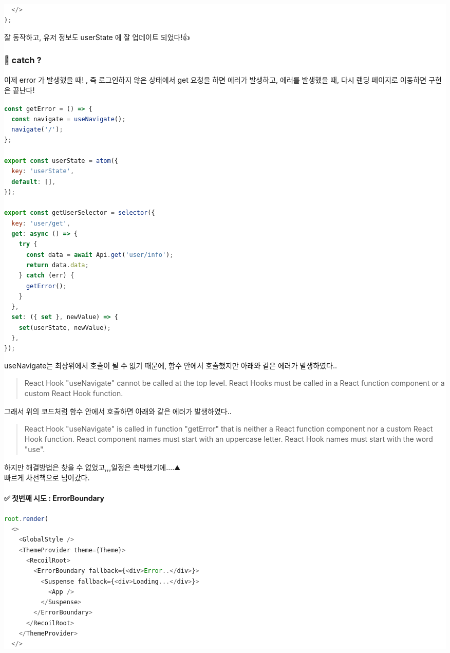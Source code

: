```js
  </>
);
```

잘 동작하고, 유저 정보도 userState 에 잘 업데이트 되었다!👍

### 🎣 catch ?

이제 error 가 발생했을 때! , 즉 로그인하지 않은 상태에서 get 요청을 하면 에러가 발생하고, 에러를 발생했을 때, 다시 랜딩 페이지로 이동하면 구현은 끝난다!

```js
const getError = () => {
  const navigate = useNavigate();
  navigate('/');
};

export const userState = atom({
  key: 'userState',
  default: [],
});

export const getUserSelector = selector({
  key: 'user/get',
  get: async () => {
    try {
      const data = await Api.get('user/info');
      return data.data;
    } catch (err) {
      getError();
    }
  },
  set: ({ set }, newValue) => {
    set(userState, newValue);
  },
});
```

useNavigate는 최상위에서 호출이 될 수 없기 때문에, 함수 안에서 호출했지만 아래와 같은 에러가 발생하였다..

> React Hook "useNavigate" cannot be called at the top level. React Hooks must be called in a React function component or a custom React Hook function.

그래서 위의 코드처럼 함수 안에서 호출하면 아래와 같은 에러가 발생하였다..

> React Hook "useNavigate" is called in function "getError" that is neither a React function component nor a custom React Hook function. React component names must start with an uppercase letter. React Hook names must start with the word "use".

하지만 해결방법은 찾을 수 없었고,,,일정은 촉박했기에....⛰  
빠르게 차선책으로 넘어갔다.

#### ✅ 첫번째 시도 : ErrorBoundary

```js
root.render(
  <>
    <GlobalStyle />
    <ThemeProvider theme={Theme}>
      <RecoilRoot>
        <ErrorBoundary fallback={<div>Error..</div>}>
          <Suspense fallback={<div>Loading...</div>}>
            <App />
          </Suspense>
        </ErrorBoundary>
      </RecoilRoot>
    </ThemeProvider>
  </>
```